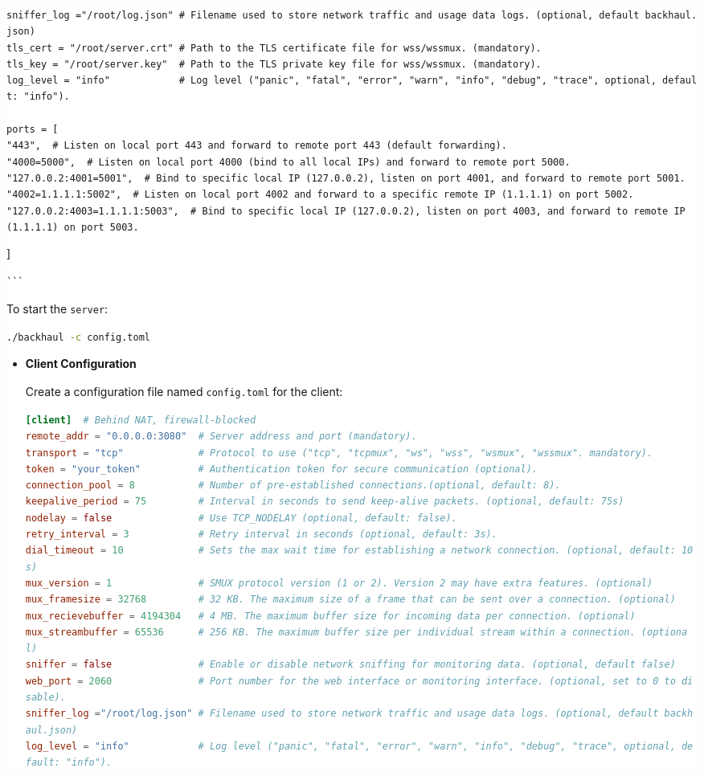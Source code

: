     sniffer_log ="/root/log.json" # Filename used to store network traffic and usage data logs. (optional, default backhaul.json)
    tls_cert = "/root/server.crt" # Path to the TLS certificate file for wss/wssmux. (mandatory).
    tls_key = "/root/server.key"  # Path to the TLS private key file for wss/wssmux. (mandatory).
    log_level = "info"            # Log level ("panic", "fatal", "error", "warn", "info", "debug", "trace", optional, default: "info").

    ports = [
    "443",  # Listen on local port 443 and forward to remote port 443 (default forwarding).
    "4000=5000",  # Listen on local port 4000 (bind to all local IPs) and forward to remote port 5000.
    "127.0.0.2:4001=5001",  # Bind to specific local IP (127.0.0.2), listen on port 4001, and forward to remote port 5001.
    "4002=1.1.1.1:5002",  # Listen on local port 4002 and forward to a specific remote IP (1.1.1.1) on port 5002.
    "127.0.0.2:4003=1.1.1.1:5003",  # Bind to specific local IP (127.0.0.2), listen on port 4003, and forward to remote IP (1.1.1.1) on port 5003.
   ]

    ```

   To start the `server`:

   ```sh
   ./backhaul -c config.toml
   ```
* **Client Configuration**

   Create a configuration file named `config.toml` for the client:
   ```toml
   [client]  # Behind NAT, firewall-blocked
   remote_addr = "0.0.0.0:3080"  # Server address and port (mandatory).
   transport = "tcp"             # Protocol to use ("tcp", "tcpmux", "ws", "wss", "wsmux", "wssmux". mandatory).
   token = "your_token"          # Authentication token for secure communication (optional).
   connection_pool = 8           # Number of pre-established connections.(optional, default: 8).
   keepalive_period = 75         # Interval in seconds to send keep-alive packets. (optional, default: 75s)
   nodelay = false               # Use TCP_NODELAY (optional, default: false).
   retry_interval = 3            # Retry interval in seconds (optional, default: 3s).
   dial_timeout = 10             # Sets the max wait time for establishing a network connection. (optional, default: 10s)
   mux_version = 1               # SMUX protocol version (1 or 2). Version 2 may have extra features. (optional)
   mux_framesize = 32768         # 32 KB. The maximum size of a frame that can be sent over a connection. (optional)
   mux_recievebuffer = 4194304   # 4 MB. The maximum buffer size for incoming data per connection. (optional)
   mux_streambuffer = 65536      # 256 KB. The maximum buffer size per individual stream within a connection. (optional)
   sniffer = false               # Enable or disable network sniffing for monitoring data. (optional, default false)
   web_port = 2060               # Port number for the web interface or monitoring interface. (optional, set to 0 to disable).
   sniffer_log ="/root/log.json" # Filename used to store network traffic and usage data logs. (optional, default backhaul.json)
   log_level = "info"            # Log level ("panic", "fatal", "error", "warn", "info", "debug", "trace", optional, default: "info").
   ```
